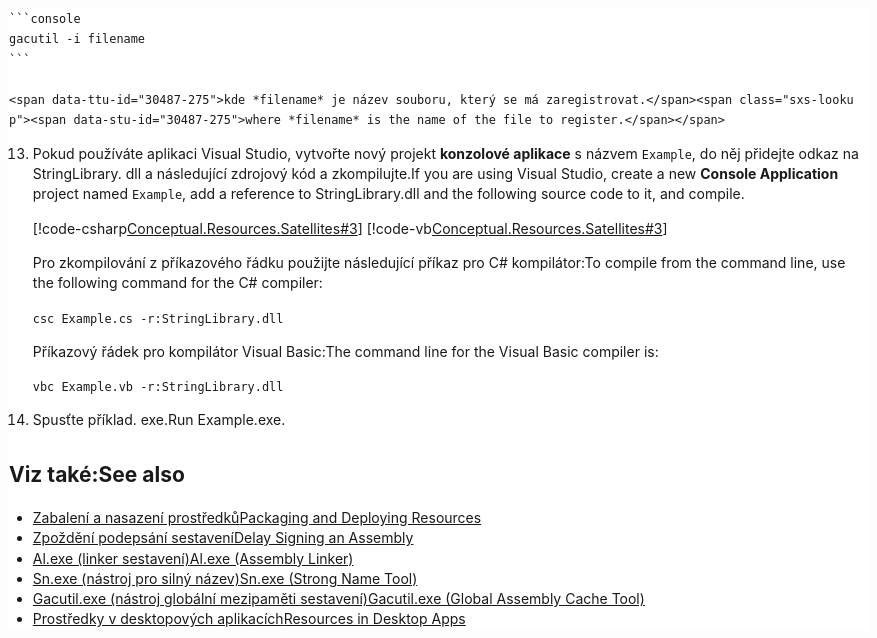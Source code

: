     ```console
    gacutil -i filename
    ```

    <span data-ttu-id="30487-275">kde *filename* je název souboru, který se má zaregistrovat.</span><span class="sxs-lookup"><span data-stu-id="30487-275">where *filename* is the name of the file to register.</span></span>

13. <span data-ttu-id="30487-276">Pokud používáte aplikaci Visual Studio, vytvořte nový projekt **konzolové aplikace** s názvem `Example`, do něj přidejte odkaz na StringLibrary. dll a následující zdrojový kód a zkompilujte.</span><span class="sxs-lookup"><span data-stu-id="30487-276">If you are using Visual Studio, create a new **Console Application** project named `Example`, add a reference to StringLibrary.dll and the following source code to it, and compile.</span></span>

    [!code-csharp[Conceptual.Resources.Satellites#3](../../../samples/snippets/csharp/VS_Snippets_CLR/conceptual.resources.satellites/cs/example.cs#3)]
    [!code-vb[Conceptual.Resources.Satellites#3](../../../samples/snippets/visualbasic/VS_Snippets_CLR/conceptual.resources.satellites/vb/example.vb#3)]

    <span data-ttu-id="30487-277">Pro zkompilování z příkazového řádku použijte následující příkaz pro C# kompilátor:</span><span class="sxs-lookup"><span data-stu-id="30487-277">To compile from the command line, use the following command for the C# compiler:</span></span>

    ```console
    csc Example.cs -r:StringLibrary.dll
    ```

    <span data-ttu-id="30487-278">Příkazový řádek pro kompilátor Visual Basic:</span><span class="sxs-lookup"><span data-stu-id="30487-278">The command line for the Visual Basic compiler is:</span></span>

    ```console
    vbc Example.vb -r:StringLibrary.dll
    ```

14. <span data-ttu-id="30487-279">Spusťte příklad. exe.</span><span class="sxs-lookup"><span data-stu-id="30487-279">Run Example.exe.</span></span>

## <a name="see-also"></a><span data-ttu-id="30487-280">Viz také:</span><span class="sxs-lookup"><span data-stu-id="30487-280">See also</span></span>

- [<span data-ttu-id="30487-281">Zabalení a nasazení prostředků</span><span class="sxs-lookup"><span data-stu-id="30487-281">Packaging and Deploying Resources</span></span>](packaging-and-deploying-resources-in-desktop-apps.md)
- [<span data-ttu-id="30487-282">Zpoždění podepsání sestavení</span><span class="sxs-lookup"><span data-stu-id="30487-282">Delay Signing an Assembly</span></span>](../../standard/assembly/delay-sign.md)
- [<span data-ttu-id="30487-283">Al.exe (linker sestavení)</span><span class="sxs-lookup"><span data-stu-id="30487-283">Al.exe (Assembly Linker)</span></span>](../tools/al-exe-assembly-linker.md)
- [<span data-ttu-id="30487-284">Sn.exe (nástroj pro silný název)</span><span class="sxs-lookup"><span data-stu-id="30487-284">Sn.exe (Strong Name Tool)</span></span>](../tools/sn-exe-strong-name-tool.md)
- [<span data-ttu-id="30487-285">Gacutil.exe (nástroj globální mezipaměti sestavení)</span><span class="sxs-lookup"><span data-stu-id="30487-285">Gacutil.exe (Global Assembly Cache Tool)</span></span>](../tools/gacutil-exe-gac-tool.md)
- [<span data-ttu-id="30487-286">Prostředky v desktopových aplikacích</span><span class="sxs-lookup"><span data-stu-id="30487-286">Resources in Desktop Apps</span></span>](index.md)
